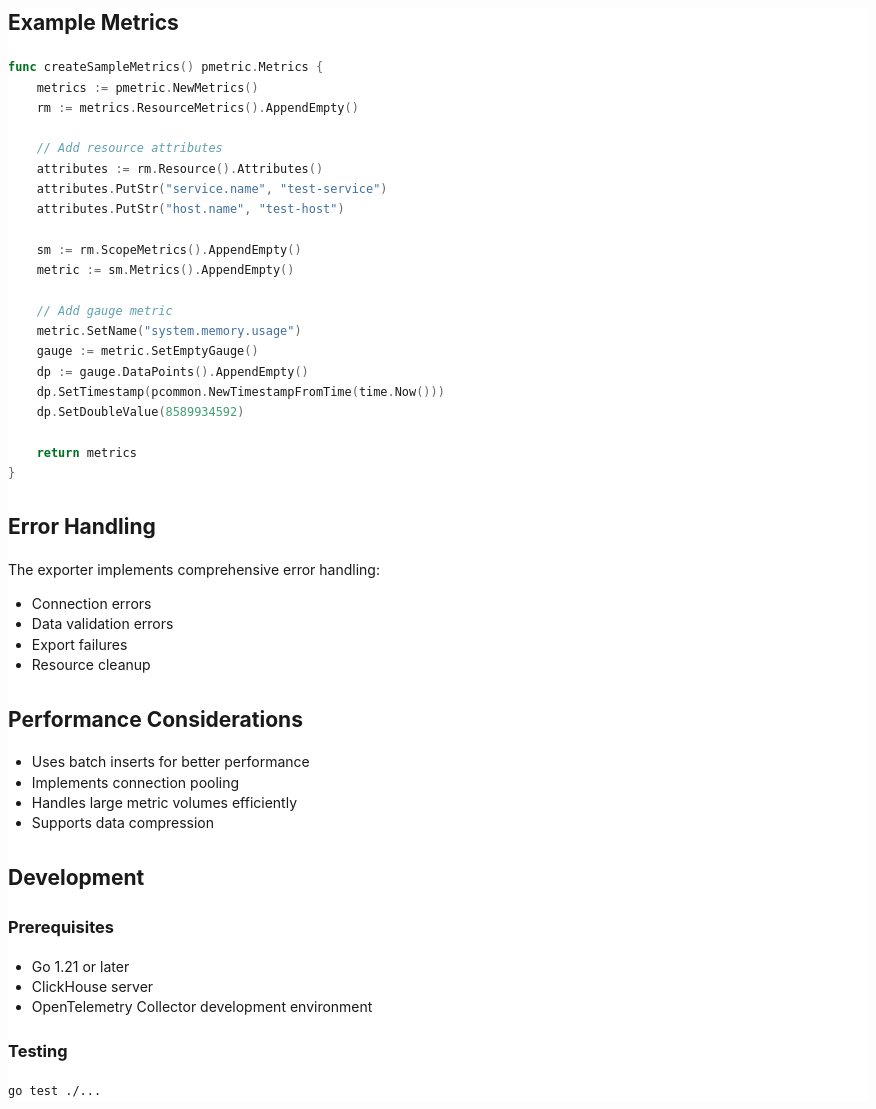 ## Example Metrics

```go
func createSampleMetrics() pmetric.Metrics {
    metrics := pmetric.NewMetrics()
    rm := metrics.ResourceMetrics().AppendEmpty()
    
    // Add resource attributes
    attributes := rm.Resource().Attributes()
    attributes.PutStr("service.name", "test-service")
    attributes.PutStr("host.name", "test-host")

    sm := rm.ScopeMetrics().AppendEmpty()
    metric := sm.Metrics().AppendEmpty()
    
    // Add gauge metric
    metric.SetName("system.memory.usage")
    gauge := metric.SetEmptyGauge()
    dp := gauge.DataPoints().AppendEmpty()
    dp.SetTimestamp(pcommon.NewTimestampFromTime(time.Now()))
    dp.SetDoubleValue(8589934592)

    return metrics
}
```

## Error Handling

The exporter implements comprehensive error handling:
- Connection errors
- Data validation errors
- Export failures
- Resource cleanup

## Performance Considerations

- Uses batch inserts for better performance
- Implements connection pooling
- Handles large metric volumes efficiently
- Supports data compression

## Development

### Prerequisites
- Go 1.21 or later
- ClickHouse server
- OpenTelemetry Collector development environment

### Testing
```bash
go test ./...
```
